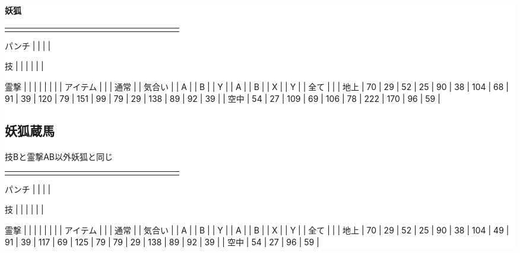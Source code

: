 #### 妖狐

|  |  |  |  |  |  |  |  |  |  |  |  |  |  |  |  |  |  |  |  |  |
| --- | --- | --- | --- | --- | --- | --- | --- | --- | --- | --- | --- | --- | --- | --- | --- | --- | --- | --- | --- | --- |
|  |

 パンチ | | | |

 技 | | | | | |

 霊撃 | | | | | | | |
 アイテム | |
|
 通常 | |
 気合い | |
 A | |
 B | |
 Y | |
 A | |
 B | |
 X | |
 Y | |
 全て | |
| 地上 | 70 | 29 | 52 | 25 | 90 | 38 | 104 | 68 | 91 | 39 | 120 | 79 | 151 | 99 | 79 | 29 | 138 | 89 | 92 | 39 |
| 空中 | 54 | 27 | 109 | 69 | 106 | 78 | 222 | 170 | 96 | 59 |

## 妖狐蔵馬

技Bと霊撃AB以外妖狐と同じ

|  |  |  |  |  |  |  |  |  |  |  |  |  |  |  |  |  |  |  |  |  |
| --- | --- | --- | --- | --- | --- | --- | --- | --- | --- | --- | --- | --- | --- | --- | --- | --- | --- | --- | --- | --- |
|  |

 パンチ | | | |

 技 | | | | | |

 霊撃 | | | | | | | |
 アイテム | |
|
 通常 | |
 気合い | |
 A | |
 B | |
 Y | |
 A | |
 B | |
 X | |
 Y | |
 全て | |
| 地上 | 70 | 29 | 52 | 25 | 90 | 38 | 104 | 49 | 91 | 39 | 117 | 69 | 125 | 79 | 79 | 29 | 138 | 89 | 92 | 39 |
| 空中 | 54 | 27 | 96 | 59 |

